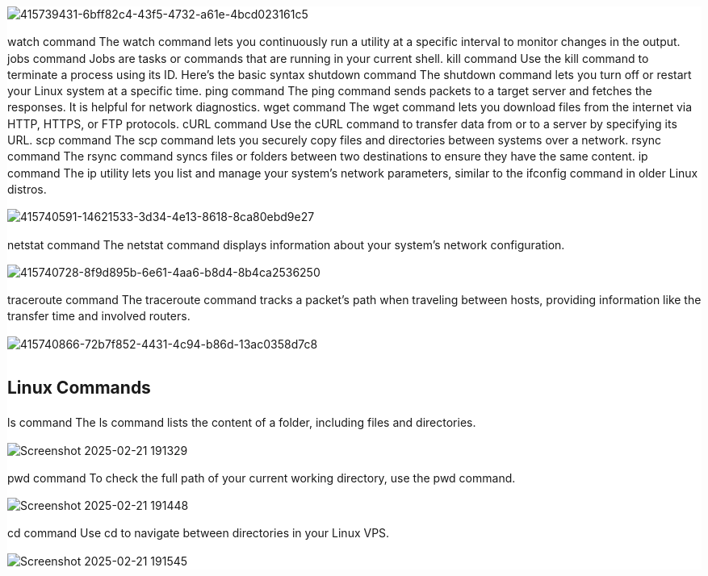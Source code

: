![415739431-6bff82c4-43f5-4732-a61e-4bcd023161c5](https://github.com/user-attachments/assets/2166edc7-845b-43a4-8f3c-7baafd86fadd)

watch command The watch command lets you continuously run a utility at a specific interval to monitor changes in the output.
jobs command Jobs are tasks or commands that are running in your current shell.
kill command Use the kill command to terminate a process using its ID. Here’s the basic syntax
shutdown command The shutdown command lets you turn off or restart your Linux system at a specific time.
ping command The ping command sends packets to a target server and fetches the responses. It is helpful for network diagnostics.
wget command The wget command lets you download files from the internet via HTTP, HTTPS, or FTP protocols.
cURL command Use the cURL command to transfer data from or to a server by specifying its URL.
scp command The scp command lets you securely copy files and directories between systems over a network.
rsync command The rsync command syncs files or folders between two destinations to ensure they have the same content.
ip command The ip utility lets you list and manage your system’s network parameters, similar to the ifconfig command in older Linux distros.

![415740591-14621533-3d34-4e13-8618-8ca80ebd9e27](https://github.com/user-attachments/assets/0dc8f22e-8b3a-4f3e-ac41-f7a548ebcb4b)


netstat command The netstat command displays information about your system’s network configuration.

![415740728-8f9d895b-6e61-4aa6-b8d4-8b4ca2536250](https://github.com/user-attachments/assets/754b8558-16fb-4e3e-86f9-8ad60b340d09)


traceroute command The traceroute command tracks a packet’s path when traveling between hosts, providing information like the transfer time and involved routers.

![415740866-72b7f852-4431-4c94-b86d-13ac0358d7c8](https://github.com/user-attachments/assets/3f1c89f7-a238-46d3-8867-0aac253430af)






## Linux Commands


ls command
The ls command lists the content of a folder, including files and directories.

![Screenshot 2025-02-21 191329](https://github.com/user-attachments/assets/3cee1491-4227-4e44-a6c3-33a5ccc0a32a)

pwd command
To check the full path of your current working directory, use the pwd command.

![Screenshot 2025-02-21 191448](https://github.com/user-attachments/assets/198de36c-e343-41c4-b086-f281ed10d65c)

cd command
Use cd to navigate between directories in your Linux VPS.

![Screenshot 2025-02-21 191545](https://github.com/user-attachments/assets/a6af9a2c-6a74-434f-a9cf-20bccb9c5a71)
